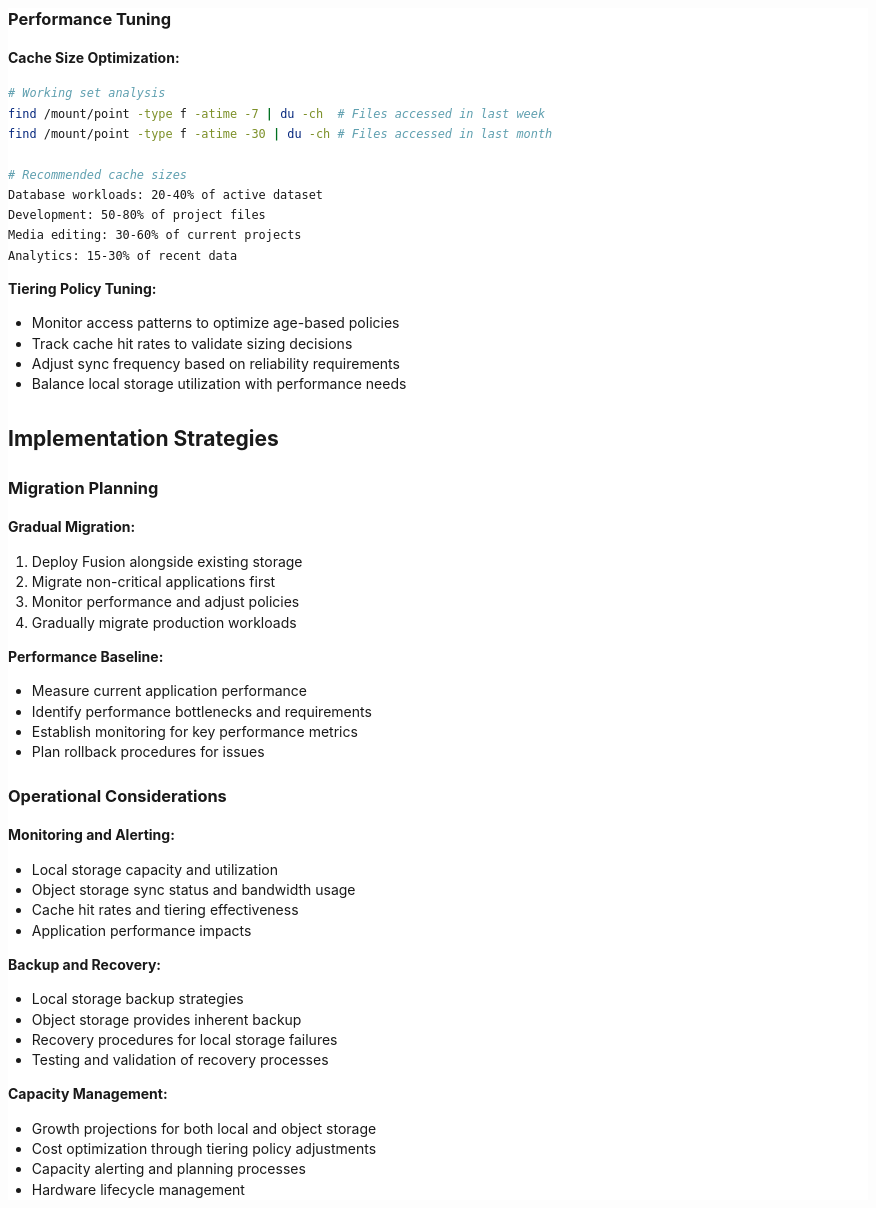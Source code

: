 ### Performance Tuning

**Cache Size Optimization:**
```bash
# Working set analysis
find /mount/point -type f -atime -7 | du -ch  # Files accessed in last week
find /mount/point -type f -atime -30 | du -ch # Files accessed in last month

# Recommended cache sizes
Database workloads: 20-40% of active dataset
Development: 50-80% of project files  
Media editing: 30-60% of current projects
Analytics: 15-30% of recent data
```

**Tiering Policy Tuning:**
- Monitor access patterns to optimize age-based policies
- Track cache hit rates to validate sizing decisions
- Adjust sync frequency based on reliability requirements
- Balance local storage utilization with performance needs

## Implementation Strategies

### Migration Planning

**Gradual Migration:**
1. Deploy Fusion alongside existing storage
2. Migrate non-critical applications first
3. Monitor performance and adjust policies
4. Gradually migrate production workloads

**Performance Baseline:**
- Measure current application performance
- Identify performance bottlenecks and requirements
- Establish monitoring for key performance metrics
- Plan rollback procedures for issues

### Operational Considerations

**Monitoring and Alerting:**
- Local storage capacity and utilization
- Object storage sync status and bandwidth usage
- Cache hit rates and tiering effectiveness
- Application performance impacts

**Backup and Recovery:**
- Local storage backup strategies
- Object storage provides inherent backup
- Recovery procedures for local storage failures
- Testing and validation of recovery processes

**Capacity Management:**
- Growth projections for both local and object storage
- Cost optimization through tiering policy adjustments
- Capacity alerting and planning processes
- Hardware lifecycle management
